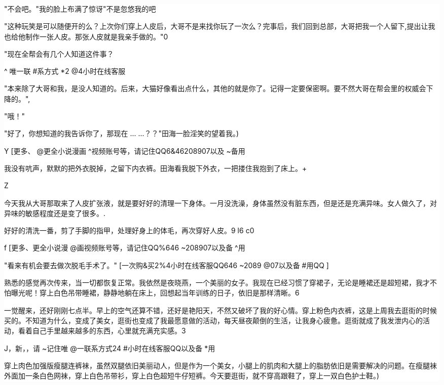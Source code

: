 

"不会吧。"我的脸上布满了惊讶"不是忽悠我的吧



"这种玩笑是可以随便开的么？上次你们穿上人皮后，大哥不是来找你玩了一次么？完事后，我们回到总部，大哥把我一个人留下,提出让我也给他制作一张人皮。那张人皮就是我亲手做的。"0



"现在全帮会有几个人知道这件事？

 ^ 唯一联 #系方式 *2 @4小时在线客服





"本来除了大哥和我，是没人知道的。后来，大猫好像看出点什么，其他的就是你了。记得一定要保密啊。要不然大哥在帮会里的权威会下降的。",



"哦！"



"好了，你想知道的我告诉你了，那现在 ... ...？？"田海一脸淫笑的望着我。)

Y [更多、 @更全小说漫画 ^视频账号等，请记住QQ6&46208907以及 ~备用



我没有吭声，默默的把外衣脱掉，之留下内衣裤。田海看我脱下外衣，一把搂住我抱到了床上。+

Z 









今天我从大哥那取来了人皮扩张液，就是要好好的清理一下身体。一月没洗澡，身体虽然没有脏东西，但是还是充满异味。女人做久了，对异味的敏感程度还是变了很多。.





好好的清洗一番，剪了手脚的指甲，处理好身上的体毛，再次穿好人皮。9 l6 c0

f [更多、更全小说漫 @画视频账号等，请记住QQ%646 ~208907以及备 ^用





"看来有机会要去做次脱毛手术了。" [一次购&买2%4小时在线客服QQ646 ~2089 @07以及备 #用QQ ]



熟悉的感觉再次传来，当一切都恢复正常。我依然是夜晓燕，一个美丽的女子。我现在已经习惯了穿裙子，无论是睡裙还是超短裙，我才不怕曝光呢！穿上白色吊带睡裙，静静地躺在床上，回想起当年训练的日子，依旧是那样清晰。6



一觉醒来，还好刚刚七点半。早上的空气还算不错，还好是艳阳天，不然又破坏了我的好心情。穿上粉色内衣裤，这是上周我去逛街的时候买的。不知道为什么，变成了美女，逛街也变成了我最愿意做的活动，每天昼夜颠倒的生活，让我身心疲惫。逛街就成了我发泄内心的活动，看着自己手里越来越多的东西，心里就充满充实感。3

J，新，，请 ~记住唯 @一联系方式24 #小时在线客服QQ以及备 *用





穿上肉色加强版瘦腿连裤袜，虽然双腿依旧美丽动人，但是作为一个美女，小腿上的肌肉和大腿上的脂肪依旧是需要解决的问题。在瘦腿袜外面加一条白色网袜，穿上白色吊带衫，穿上白色超短牛仔短裤。今天要逛街，就不穿高跟鞋了，穿上一双白色护士鞋。)
